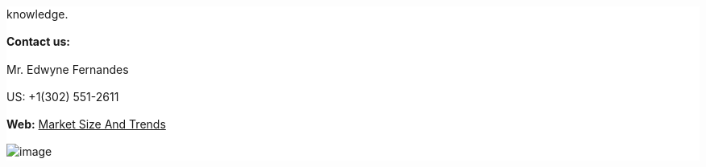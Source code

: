 knowledge.</span></p></div><div class="" data-test-id=""><p><strong><span class="">Contact us:</span></strong></p></div><div class="" data-test-id=""><p><span class="">Mr. Edwyne Fernandes</span></p></div><div class="" data-test-id=""><p><span class="">US: +1(302) 551-2611<br /></span></p><p><span class=""><strong>Web:</strong> <a href="https://www.marketsizeandtrends.com/" target="_blank">Market Size And Trends</a></span></p></div>
![image](https://github.com/user-attachments/assets/0a1441bb-e46a-4497-bf05-1ecc40b068a4)
